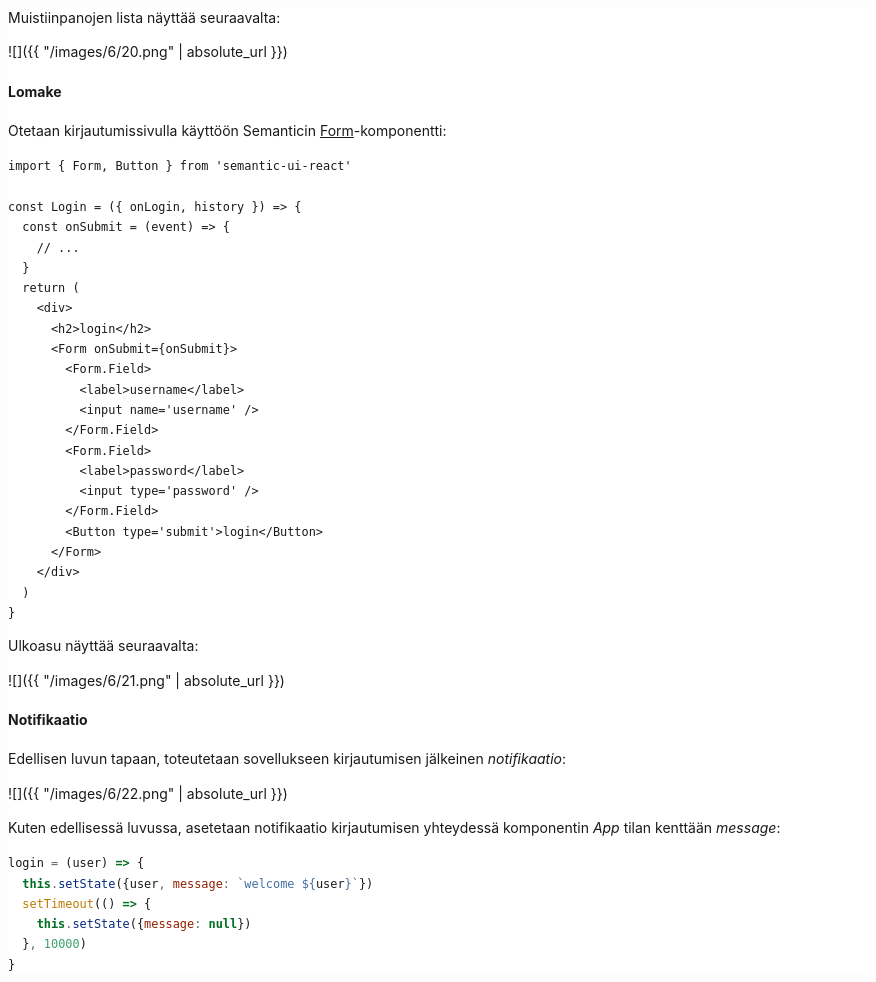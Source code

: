 Muistiinpanojen lista näyttää seuraavalta:

![]({{ "/images/6/20.png" | absolute_url }})

#### Lomake

Otetaan kirjautumissivulla käyttöön Semanticin [Form](https://react.semantic-ui.com/collections/form)-komponentti:

```
import { Form, Button } from 'semantic-ui-react'

const Login = ({ onLogin, history }) => {
  const onSubmit = (event) => {
    // ...
  }
  return (
    <div>
      <h2>login</h2>
      <Form onSubmit={onSubmit}>
        <Form.Field>
          <label>username</label>
          <input name='username' />
        </Form.Field>
        <Form.Field>
          <label>password</label>
          <input type='password' />
        </Form.Field>
        <Button type='submit'>login</Button>
      </Form>   
    </div> 
  )
}
```

Ulkoasu näyttää seuraavalta:

![]({{ "/images/6/21.png" | absolute_url }})


#### Notifikaatio

Edellisen luvun tapaan, toteutetaan sovellukseen kirjautumisen jälkeinen _notifikaatio_:

![]({{ "/images/6/22.png" | absolute_url }})

Kuten edellisessä luvussa, asetetaan notifikaatio kirjautumisen yhteydessä komponentin _App_ tilan kenttään _message_:

```js
login = (user) => {
  this.setState({user, message: `welcome ${user}`})
  setTimeout(() => {
    this.setState({message: null})
  }, 10000)
}
```
